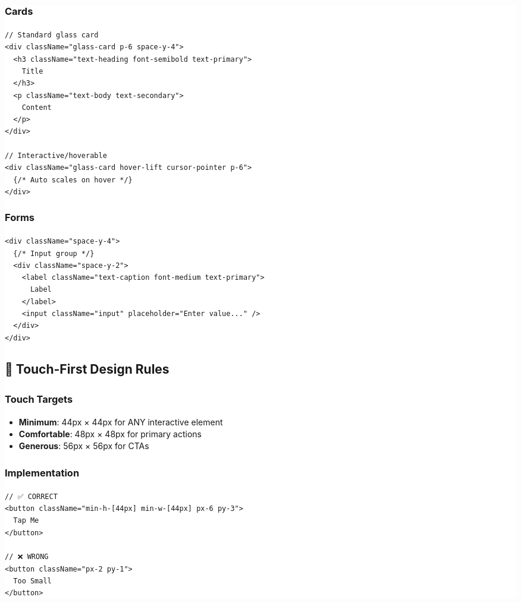 ### Cards
```tsx
// Standard glass card
<div className="glass-card p-6 space-y-4">
  <h3 className="text-heading font-semibold text-primary">
    Title
  </h3>
  <p className="text-body text-secondary">
    Content
  </p>
</div>

// Interactive/hoverable
<div className="glass-card hover-lift cursor-pointer p-6">
  {/* Auto scales on hover */}
</div>
```

### Forms
```tsx
<div className="space-y-4">
  {/* Input group */}
  <div className="space-y-2">
    <label className="text-caption font-medium text-primary">
      Label
    </label>
    <input className="input" placeholder="Enter value..." />
  </div>
</div>
```

## 📱 Touch-First Design Rules

### Touch Targets
- **Minimum**: 44px × 44px for ANY interactive element
- **Comfortable**: 48px × 48px for primary actions
- **Generous**: 56px × 56px for CTAs

### Implementation
```tsx
// ✅ CORRECT
<button className="min-h-[44px] min-w-[44px] px-6 py-3">
  Tap Me
</button>

// ❌ WRONG
<button className="px-2 py-1">
  Too Small
</button>
```
